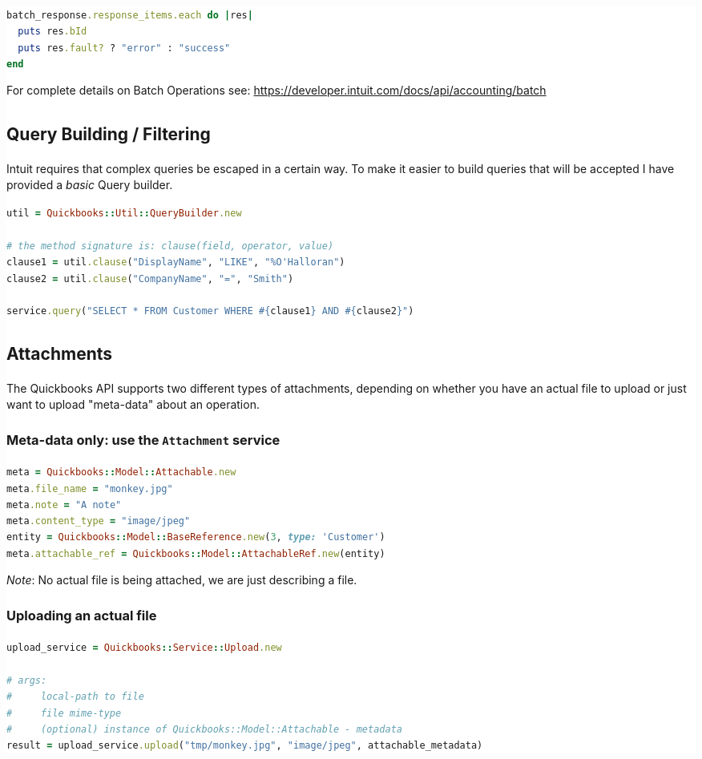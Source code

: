 ```ruby
batch_response.response_items.each do |res|
  puts res.bId
  puts res.fault? ? "error" : "success"
end
```

For complete details on Batch Operations see:
https://developer.intuit.com/docs/api/accounting/batch

## Query Building / Filtering
Intuit requires that complex queries be escaped in a certain way. To make it easier to build queries that will be accepted I have provided a *basic* Query builder.

```ruby
util = Quickbooks::Util::QueryBuilder.new

# the method signature is: clause(field, operator, value)
clause1 = util.clause("DisplayName", "LIKE", "%O'Halloran")
clause2 = util.clause("CompanyName", "=", "Smith")

service.query("SELECT * FROM Customer WHERE #{clause1} AND #{clause2}")
```

## Attachments

The Quickbooks API supports two different types of attachments, depending on whether you have an actual file to upload or just
want to upload "meta-data" about an operation.

### Meta-data only: use the `Attachment` service

```ruby
meta = Quickbooks::Model::Attachable.new
meta.file_name = "monkey.jpg"
meta.note = "A note"
meta.content_type = "image/jpeg"
entity = Quickbooks::Model::BaseReference.new(3, type: 'Customer')
meta.attachable_ref = Quickbooks::Model::AttachableRef.new(entity)
```

*Note*: No actual file is being attached, we are just describing a file.


### Uploading an actual file

```ruby
upload_service = Quickbooks::Service::Upload.new

# args:
#     local-path to file
#     file mime-type
#     (optional) instance of Quickbooks::Model::Attachable - metadata
result = upload_service.upload("tmp/monkey.jpg", "image/jpeg", attachable_metadata)
```
